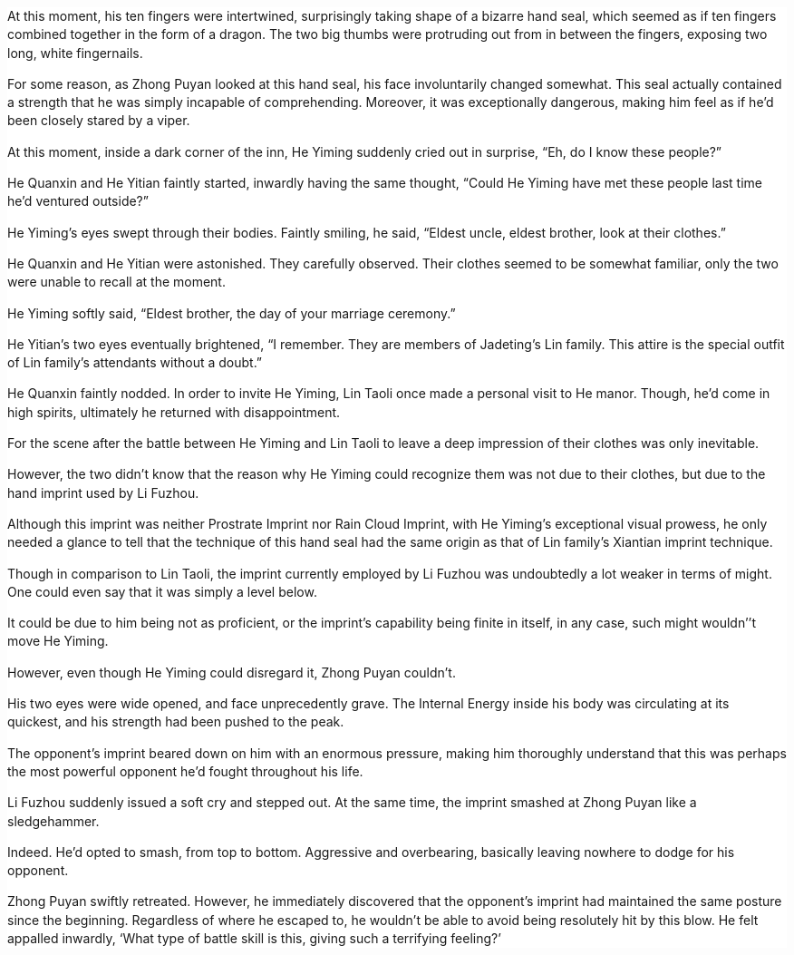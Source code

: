 At this moment, his ten fingers were intertwined, surprisingly taking shape of a bizarre hand seal, which seemed as if ten fingers combined together in the form of a dragon. The two big thumbs were protruding out from in between the fingers, exposing two long, white fingernails.

For some reason, as Zhong Puyan looked at this hand seal, his face involuntarily changed somewhat. This seal actually contained a strength that he was simply incapable of comprehending. Moreover, it was exceptionally dangerous, making him feel as if he’d been closely stared by a viper.

At this moment, inside a dark corner of the inn, He Yiming suddenly cried out in surprise, “Eh, do I know these people?”

He Quanxin and He Yitian faintly started, inwardly having the same thought, “Could He Yiming have met these people last time he’d ventured outside?”

He Yiming’s eyes swept through their bodies. Faintly smiling, he said, “Eldest uncle, eldest brother, look at their clothes.”

He Quanxin and He Yitian were astonished. They carefully observed. Their clothes seemed to be somewhat familiar, only the two were unable to recall at the moment.

He Yiming softly said, “Eldest brother, the day of your marriage ceremony.”

He Yitian’s two eyes eventually brightened, “I remember. They are members of Jadeting’s Lin family. This attire is the special outfit of Lin family’s attendants without a doubt.”

He Quanxin faintly nodded. In order to invite He Yiming, Lin Taoli once made a personal visit to He manor. Though, he’d come in high spirits, ultimately he returned with disappointment.

For the scene after the battle between He Yiming and Lin Taoli to leave a deep impression of their clothes was only inevitable.

However, the two didn’t know that the reason why He Yiming could recognize them was not due to their clothes, but due to the hand imprint used by Li Fuzhou.

Although this imprint was neither Prostrate Imprint nor Rain Cloud Imprint, with He Yiming’s exceptional visual prowess, he only needed a glance to tell that the technique of this hand seal had the same origin as that of Lin family’s Xiantian imprint technique.

Though in comparison to Lin Taoli, the imprint currently employed by Li Fuzhou was undoubtedly a lot weaker in terms of might. One could even say that it was simply a level below.

It could be due to him being not as proficient, or the imprint’s capability being finite in itself, in any case, such might wouldn’’t move He Yiming.

However, even though He Yiming could disregard it, Zhong Puyan couldn’t.

His two eyes were wide opened, and face unprecedently grave. The Internal Energy inside his body was circulating at its quickest, and his strength had been pushed to the peak.

The opponent’s imprint beared down on him with an enormous pressure, making him thoroughly understand that this was perhaps the most powerful opponent he’d fought throughout his life.

Li Fuzhou suddenly issued a soft cry and stepped out. At the same time, the imprint smashed at Zhong Puyan like a sledgehammer.

Indeed. He’d opted to smash, from top to bottom. Aggressive and overbearing, basically leaving nowhere to dodge for his opponent.

Zhong Puyan swiftly retreated. However, he immediately discovered that the opponent’s imprint had maintained the same posture since the beginning. Regardless of where he escaped to, he wouldn’t be able to avoid being resolutely hit by this blow. He felt appalled inwardly, ‘What type of battle skill is this, giving such a terrifying feeling?’
